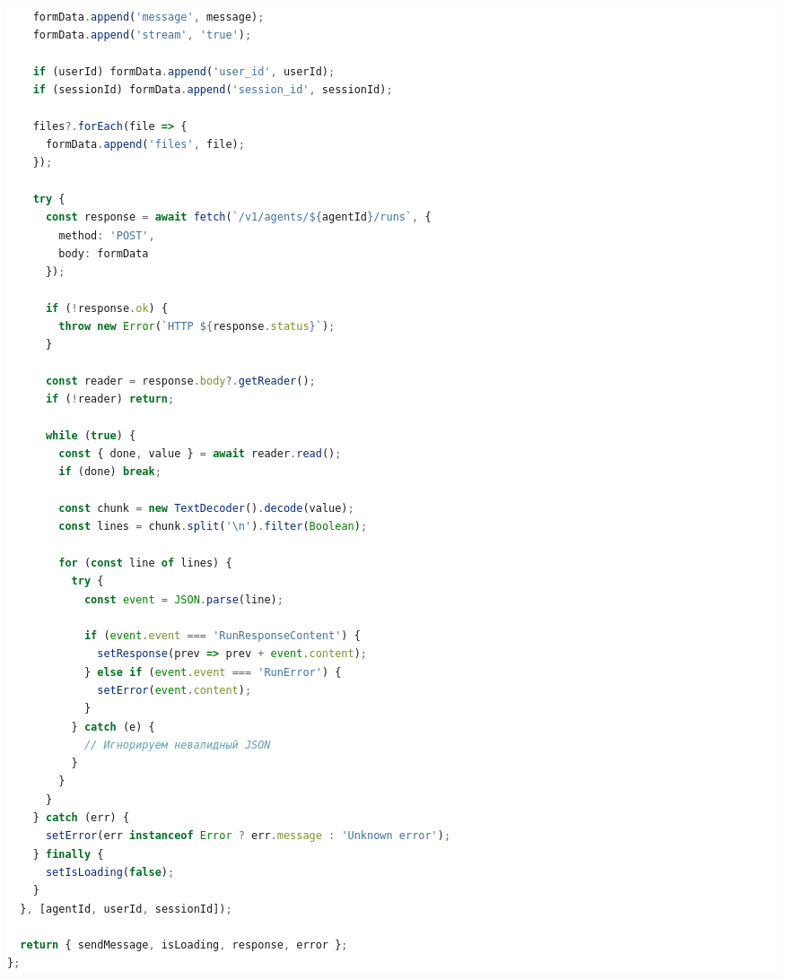 ```typescript
    formData.append('message', message);
    formData.append('stream', 'true');
    
    if (userId) formData.append('user_id', userId);
    if (sessionId) formData.append('session_id', sessionId);
    
    files?.forEach(file => {
      formData.append('files', file);
    });

    try {
      const response = await fetch(`/v1/agents/${agentId}/runs`, {
        method: 'POST',
        body: formData
      });

      if (!response.ok) {
        throw new Error(`HTTP ${response.status}`);
      }

      const reader = response.body?.getReader();
      if (!reader) return;

      while (true) {
        const { done, value } = await reader.read();
        if (done) break;

        const chunk = new TextDecoder().decode(value);
        const lines = chunk.split('\n').filter(Boolean);

        for (const line of lines) {
          try {
            const event = JSON.parse(line);
            
            if (event.event === 'RunResponseContent') {
              setResponse(prev => prev + event.content);
            } else if (event.event === 'RunError') {
              setError(event.content);
            }
          } catch (e) {
            // Игнорируем невалидный JSON
          }
        }
      }
    } catch (err) {
      setError(err instanceof Error ? err.message : 'Unknown error');
    } finally {
      setIsLoading(false);
    }
  }, [agentId, userId, sessionId]);

  return { sendMessage, isLoading, response, error };
};
```
